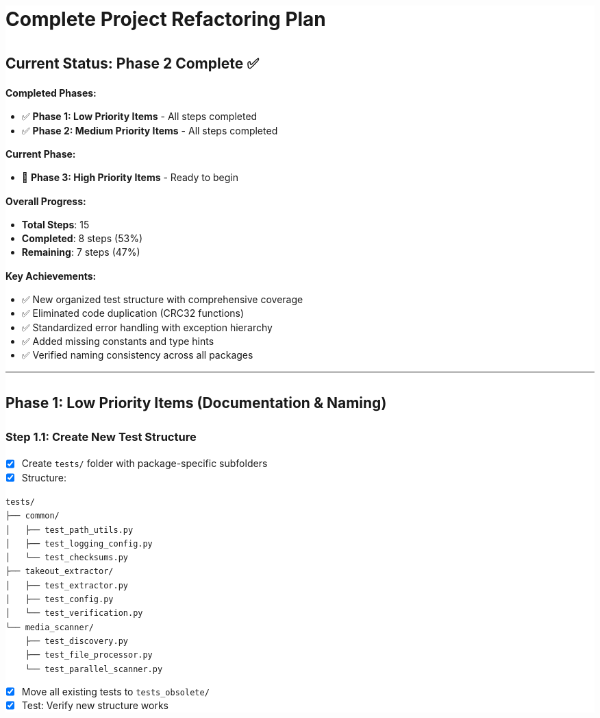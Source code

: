 # Complete Project Refactoring Plan

## Current Status: Phase 2 Complete ✅

**Completed Phases:**

- ✅ **Phase 1: Low Priority Items** - All steps completed
- ✅ **Phase 2: Medium Priority Items** - All steps completed

**Current Phase:**

- 🔄 **Phase 3: High Priority Items** - Ready to begin

**Overall Progress:**

- **Total Steps**: 15
- **Completed**: 8 steps (53%)
- **Remaining**: 7 steps (47%)

**Key Achievements:**

- ✅ New organized test structure with comprehensive coverage
- ✅ Eliminated code duplication (CRC32 functions)
- ✅ Standardized error handling with exception hierarchy
- ✅ Added missing constants and type hints
- ✅ Verified naming consistency across all packages

---

## Phase 1: Low Priority Items (Documentation & Naming)

### Step 1.1: Create New Test Structure

- [x] Create `tests/` folder with package-specific subfolders
- [x] Structure:

```text
tests/
├── common/
│   ├── test_path_utils.py
│   ├── test_logging_config.py
│   └── test_checksums.py
├── takeout_extractor/
│   ├── test_extractor.py
│   ├── test_config.py
│   └── test_verification.py
└── media_scanner/
    ├── test_discovery.py
    ├── test_file_processor.py
    └── test_parallel_scanner.py
```

- [x] Move all existing tests to `tests_obsolete/`
- [x] Test: Verify new structure works
